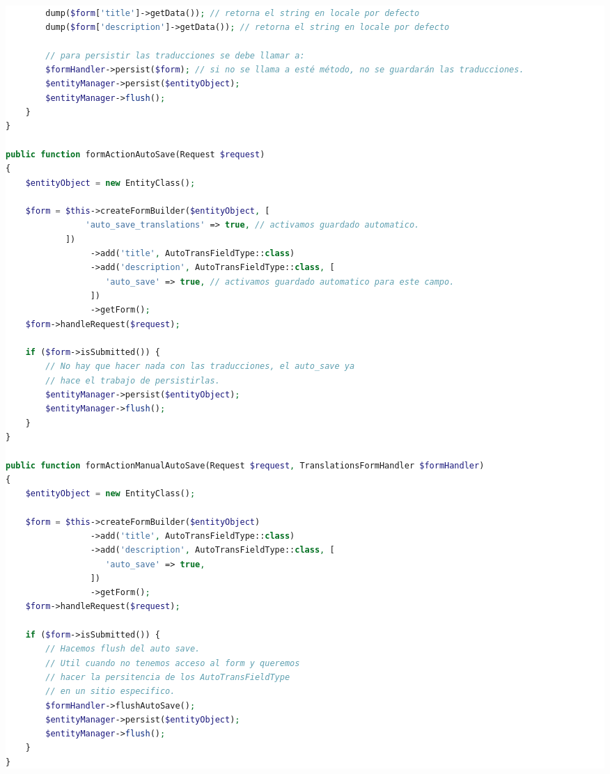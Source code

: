 ```php
        dump($form['title']->getData()); // retorna el string en locale por defecto
        dump($form['description']->getData()); // retorna el string en locale por defecto
        
        // para persistir las traducciones se debe llamar a:
        $formHandler->persist($form); // si no se llama a esté método, no se guardarán las traducciones.
        $entityManager->persist($entityObject);
        $entityManager->flush();
    }
} 

public function formActionAutoSave(Request $request) 
{
    $entityObject = new EntityClass();
    
    $form = $this->createFormBuilder($entityObject, [
                'auto_save_translations' => true, // activamos guardado automatico.
            ])
                 ->add('title', AutoTransFieldType::class)
                 ->add('description', AutoTransFieldType::class, [
                    'auto_save' => true, // activamos guardado automatico para este campo.
                 ])
                 ->getForm();
    $form->handleRequest($request);
                 
    if ($form->isSubmitted()) {
        // No hay que hacer nada con las traducciones, el auto_save ya
        // hace el trabajo de persistirlas.
        $entityManager->persist($entityObject);
        $entityManager->flush();
    }
} 

public function formActionManualAutoSave(Request $request, TranslationsFormHandler $formHandler) 
{
    $entityObject = new EntityClass();
    
    $form = $this->createFormBuilder($entityObject)
                 ->add('title', AutoTransFieldType::class)
                 ->add('description', AutoTransFieldType::class, [
                    'auto_save' => true,
                 ])
                 ->getForm();
    $form->handleRequest($request);
                 
    if ($form->isSubmitted()) {
        // Hacemos flush del auto save.
        // Util cuando no tenemos acceso al form y queremos
        // hacer la persitencia de los AutoTransFieldType
        // en un sitio especifico.
        $formHandler->flushAutoSave();
        $entityManager->persist($entityObject);
        $entityManager->flush();
    }
} 

```
